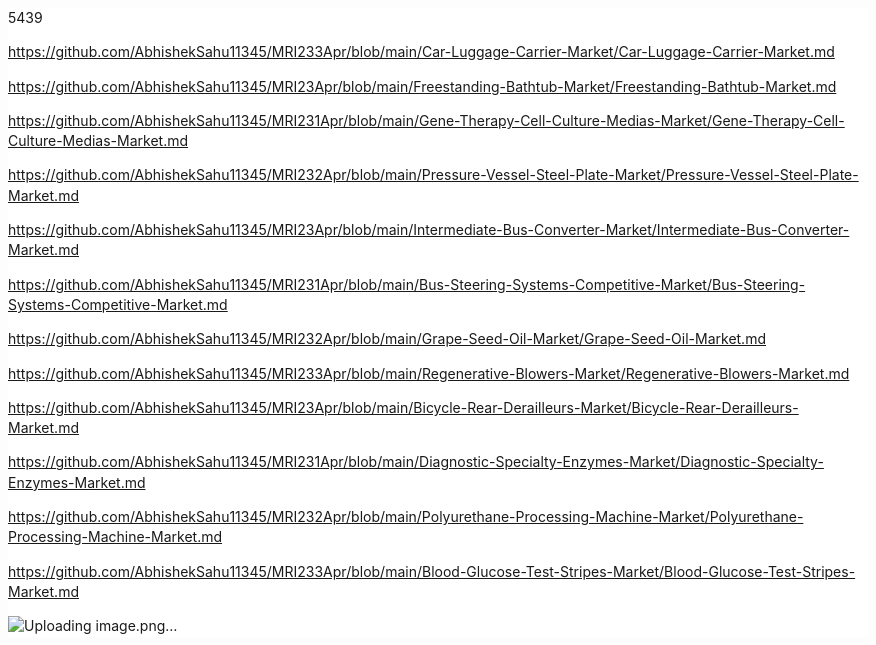 5439</p><p><a href="https://github.com/AbhishekSahu11345/MRI233Apr/blob/main/Car-Luggage-Carrier-Market/Car-Luggage-Carrier-Market.md">https://github.com/AbhishekSahu11345/MRI233Apr/blob/main/Car-Luggage-Carrier-Market/Car-Luggage-Carrier-Market.md</a></p><p><a href="https://github.com/AbhishekSahu11345/MRI23Apr/blob/main/Freestanding-Bathtub-Market/Freestanding-Bathtub-Market.md">https://github.com/AbhishekSahu11345/MRI23Apr/blob/main/Freestanding-Bathtub-Market/Freestanding-Bathtub-Market.md</a></p><p><a href="https://github.com/AbhishekSahu11345/MRI231Apr/blob/main/Gene-Therapy-Cell-Culture-Medias-Market/Gene-Therapy-Cell-Culture-Medias-Market.md">https://github.com/AbhishekSahu11345/MRI231Apr/blob/main/Gene-Therapy-Cell-Culture-Medias-Market/Gene-Therapy-Cell-Culture-Medias-Market.md</a></p><p><a href="https://github.com/AbhishekSahu11345/MRI232Apr/blob/main/Pressure-Vessel-Steel-Plate-Market/Pressure-Vessel-Steel-Plate-Market.md">https://github.com/AbhishekSahu11345/MRI232Apr/blob/main/Pressure-Vessel-Steel-Plate-Market/Pressure-Vessel-Steel-Plate-Market.md</a></p><p><a href="https://github.com/AbhishekSahu11345/MRI23Apr/blob/main/Intermediate-Bus-Converter-Market/Intermediate-Bus-Converter-Market.md">https://github.com/AbhishekSahu11345/MRI23Apr/blob/main/Intermediate-Bus-Converter-Market/Intermediate-Bus-Converter-Market.md</a></p><p><a href="https://github.com/AbhishekSahu11345/MRI231Apr/blob/main/Bus-Steering-Systems-Competitive-Market/Bus-Steering-Systems-Competitive-Market.md">https://github.com/AbhishekSahu11345/MRI231Apr/blob/main/Bus-Steering-Systems-Competitive-Market/Bus-Steering-Systems-Competitive-Market.md</a></p><p><a href="https://github.com/AbhishekSahu11345/MRI232Apr/blob/main/Grape-Seed-Oil-Market/Grape-Seed-Oil-Market.md">https://github.com/AbhishekSahu11345/MRI232Apr/blob/main/Grape-Seed-Oil-Market/Grape-Seed-Oil-Market.md</a></p><p><a href="https://github.com/AbhishekSahu11345/MRI233Apr/blob/main/Regenerative-Blowers-Market/Regenerative-Blowers-Market.md">https://github.com/AbhishekSahu11345/MRI233Apr/blob/main/Regenerative-Blowers-Market/Regenerative-Blowers-Market.md</a></p><p><a href="https://github.com/AbhishekSahu11345/MRI23Apr/blob/main/Bicycle-Rear-Derailleurs-Market/Bicycle-Rear-Derailleurs-Market.md">https://github.com/AbhishekSahu11345/MRI23Apr/blob/main/Bicycle-Rear-Derailleurs-Market/Bicycle-Rear-Derailleurs-Market.md</a></p><p><a href="https://github.com/AbhishekSahu11345/MRI231Apr/blob/main/Diagnostic-Specialty-Enzymes-Market/Diagnostic-Specialty-Enzymes-Market.md">https://github.com/AbhishekSahu11345/MRI231Apr/blob/main/Diagnostic-Specialty-Enzymes-Market/Diagnostic-Specialty-Enzymes-Market.md</a></p><p><a href="https://github.com/AbhishekSahu11345/MRI232Apr/blob/main/Polyurethane-Processing-Machine-Market/Polyurethane-Processing-Machine-Market.md">https://github.com/AbhishekSahu11345/MRI232Apr/blob/main/Polyurethane-Processing-Machine-Market/Polyurethane-Processing-Machine-Market.md</a></p><p><a href="https://github.com/AbhishekSahu11345/MRI233Apr/blob/main/Blood-Glucose-Test-Stripes-Market/Blood-Glucose-Test-Stripes-Market.md">https://github.com/AbhishekSahu11345/MRI233Apr/blob/main/Blood-Glucose-Test-Stripes-Market/Blood-Glucose-Test-Stripes-Market.md</a></p>
![Uploading image.png…]()
